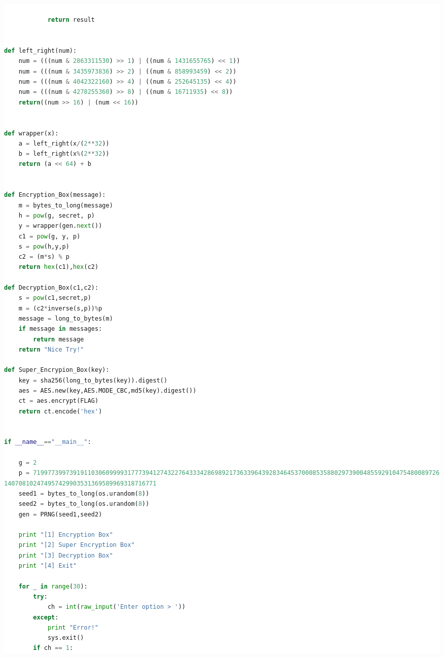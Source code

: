 ```python
            
            return result


def left_right(num):
    num = (((num & 2863311530) >> 1) | ((num & 1431655765) << 1))   
    num = (((num & 3435973836) >> 2) | ((num & 858993459) << 2))   
    num = (((num & 4042322160) >> 4) | ((num & 252645135) << 4))   
    num = (((num & 4278255360) >> 8) | ((num & 16711935) << 8))   
    return((num >> 16) | (num << 16))


def wrapper(x):
    a = left_right(x/(2**32))
    b = left_right(x%(2**32))
    return (a << 64) + b


def Encryption_Box(message):
    m = bytes_to_long(message)
    h = pow(g, secret, p)
    y = wrapper(gen.next())
    c1 = pow(g, y, p)
    s = pow(h,y,p)
    c2 = (m*s) % p
    return hex(c1),hex(c2)

def Decryption_Box(c1,c2):
    s = pow(c1,secret,p)
    m = (c2*inverse(s,p))%p
    message = long_to_bytes(m)
    if message in messages:
        return message
    return "Nice Try!"

def Super_Encrypion_Box(key):
    key = sha256(long_to_bytes(key)).digest()
    aes = AES.new(key,AES.MODE_CBC,md5(key).digest())
    ct = aes.encrypt(FLAG)
    return ct.encode('hex')


if __name__=="__main__":
    
    g = 2
    p = 7199773997391911030609999317773941274322764333428698921736339643928346453700085358802973900485592910475480089726140708102474957429903531369589969318716771
    seed1 = bytes_to_long(os.urandom(8))
    seed2 = bytes_to_long(os.urandom(8))
    gen = PRNG(seed1,seed2)
    
    print "[1] Encryption Box"
    print "[2] Super Encryption Box"
    print "[3] Decryption Box"
    print "[4] Exit"

    for _ in range(30):    
        try:
            ch = int(raw_input('Enter option > '))
        except:
            print "Error!"
            sys.exit()
        if ch == 1:
```
